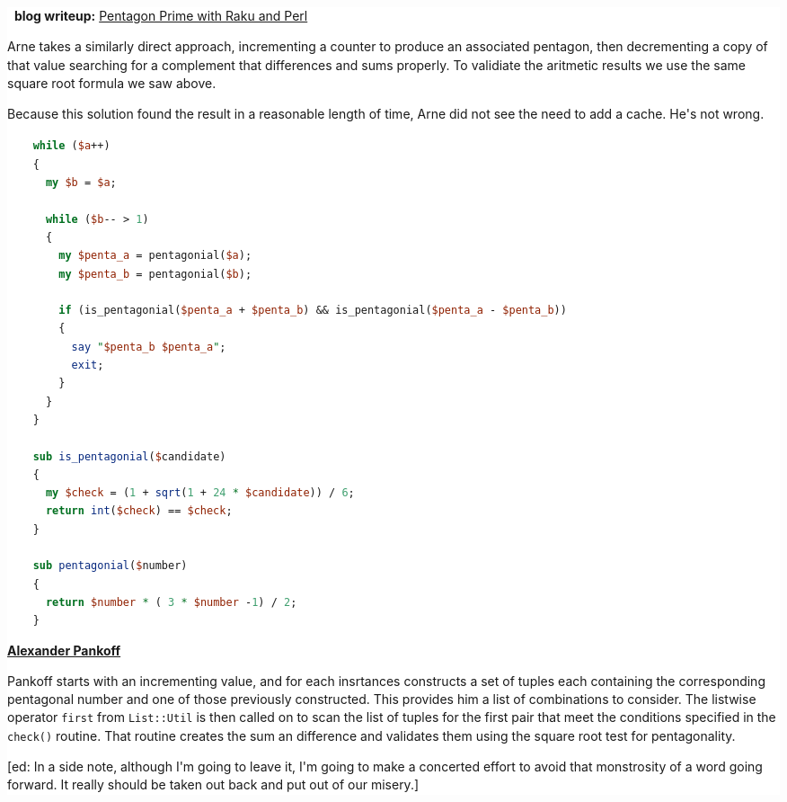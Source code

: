 
&nbsp;&nbsp;**blog writeup:**
[Pentagon Prime with Raku and Perl](https://raku-musings.com/pentagon-prime.html)

Arne takes a similarly direct approach, incrementing a counter to produce an associated pentagon, then decrementing a copy of that value searching for a complement that differences and sums properly. To validiate the aritmetic results we use the same square root formula we saw above.

Because this solution found the result in a reasonable length of time, Arne did not see the need to add a cache. He's not wrong.


```perl
    while ($a++)
    {
      my $b = $a;

      while ($b-- > 1)
      {
        my $penta_a = pentagonial($a);
        my $penta_b = pentagonial($b);

        if (is_pentagonial($penta_a + $penta_b) && is_pentagonial($penta_a - $penta_b))
        {
          say "$penta_b $penta_a";
          exit;
        }
      }
    }

    sub is_pentagonial($candidate)
    {
      my $check = (1 + sqrt(1 + 24 * $candidate)) / 6;
      return int($check) == $check;
    }

    sub pentagonial($number)
    {
      return $number * ( 3 * $number -1) / 2;
    }
```

[**Alexander Pankoff**](https://github.com/manwar/perlweeklychallenge-club/blob/master/challenge-147/alexander-pankoff/perl/ch-2.pl)

Pankoff starts with an incrementing value, and for each insrtances constructs a set of tuples each containing the corresponding pentagonal number and one of those previously constructed. This provides him a list of combinations to consider. The listwise operator `first` from `List::Util` is then called on to scan the list of tuples for the first pair that meet the conditions specified in the `check()` routine. That routine creates the sum an difference and validates them using the square root test for pentagonality.

[ed: In a side note, although I'm going to leave it, I'm going to make a concerted effort to avoid that monstrosity of a word going forward. It really should be taken out back and put out of our misery.]
